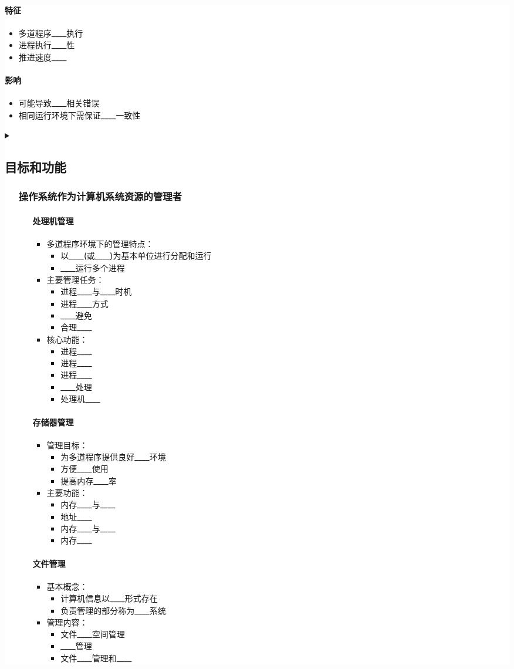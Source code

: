 #### 特征
- 多道程序____执行
- 进程执行____性
- 推进速度____

#### 影响
- 可能导致____相关错误
- 相同运行环境下需保证____一致性

</ul>

<div>
<details><summary> </summary></details>
</div>

</ul>

## 目标和功能  

<ul>

### 操作系统作为计算机系统资源的管理者  

<ul>

#### 处理机管理  
- 多道程序环境下的管理特点：
  - 以____(或____)为基本单位进行分配和运行
  - ____运行多个进程
- 主要管理任务：
  - 进程____与____时机
  - 进程____方式
  - ____避免
  - 合理____
- 核心功能：
  - 进程____
  - 进程____
  - 进程____
  - ____处理
  - 处理机____

#### 存储器管理  
- 管理目标：
  - 为多道程序提供良好____环境
  - 方便____使用
  - 提高内存____率
- 主要功能：
  - 内存____与____
  - 地址____
  - 内存____与____
  - 内存____

#### 文件管理  
- 基本概念：
  - 计算机信息以____形式存在
  - 负责管理的部分称为____系统
- 管理内容：
  - 文件____空间管理
  - ____管理
  - 文件____管理和____
